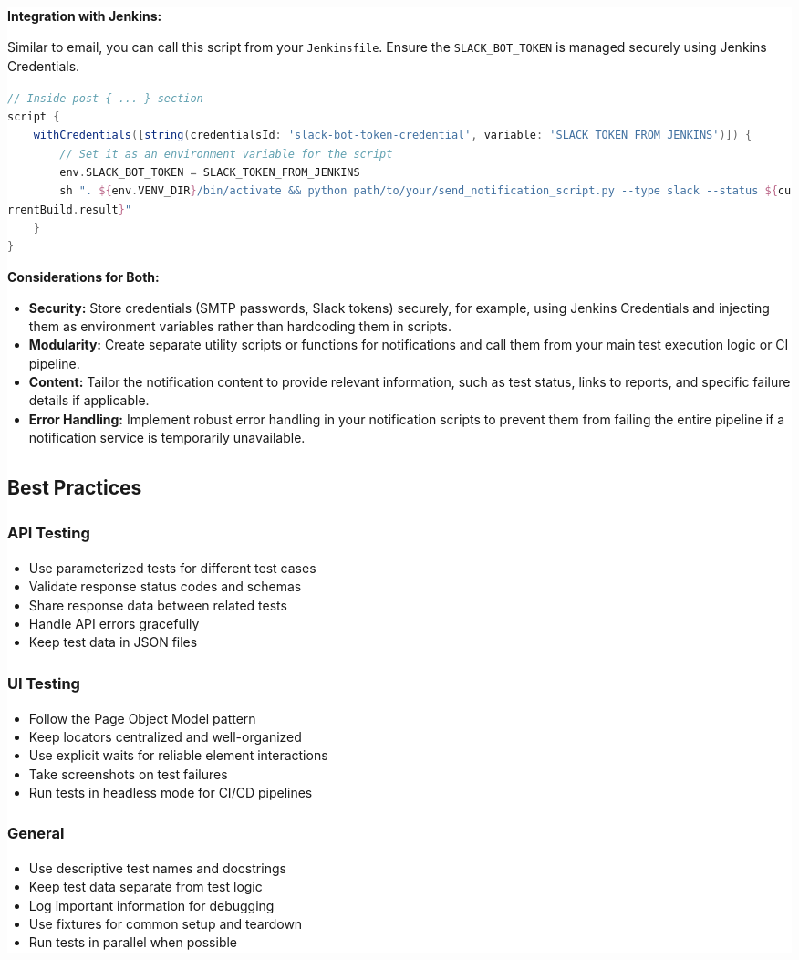 ```python
```

**Integration with Jenkins:**

Similar to email, you can call this script from your `Jenkinsfile`. Ensure the `SLACK_BOT_TOKEN` is managed securely using Jenkins Credentials.

```groovy
// Inside post { ... } section
script {
    withCredentials([string(credentialsId: 'slack-bot-token-credential', variable: 'SLACK_TOKEN_FROM_JENKINS')]) {
        // Set it as an environment variable for the script
        env.SLACK_BOT_TOKEN = SLACK_TOKEN_FROM_JENKINS
        sh ". ${env.VENV_DIR}/bin/activate && python path/to/your/send_notification_script.py --type slack --status ${currentBuild.result}"
    }
}
```

**Considerations for Both:**

*   **Security:** Store credentials (SMTP passwords, Slack tokens) securely, for example, using Jenkins Credentials and injecting them as environment variables rather than hardcoding them in scripts.
*   **Modularity:** Create separate utility scripts or functions for notifications and call them from your main test execution logic or CI pipeline.
*   **Content:** Tailor the notification content to provide relevant information, such as test status, links to reports, and specific failure details if applicable.
*   **Error Handling:** Implement robust error handling in your notification scripts to prevent them from failing the entire pipeline if a notification service is temporarily unavailable.

## Best Practices

### API Testing

- Use parameterized tests for different test cases
- Validate response status codes and schemas
- Share response data between related tests
- Handle API errors gracefully
- Keep test data in JSON files

### UI Testing

- Follow the Page Object Model pattern
- Keep locators centralized and well-organized
- Use explicit waits for reliable element interactions
- Take screenshots on test failures
- Run tests in headless mode for CI/CD pipelines

### General

- Use descriptive test names and docstrings
- Keep test data separate from test logic
- Log important information for debugging
- Use fixtures for common setup and teardown
- Run tests in parallel when possible
